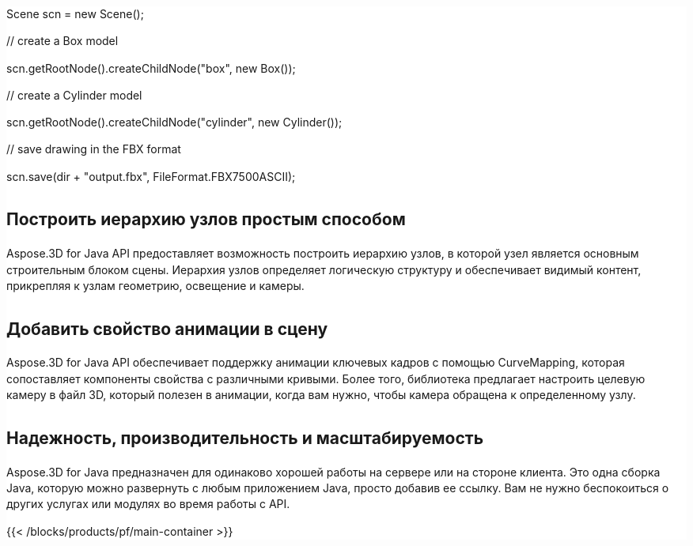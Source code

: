 Scene scn = new Scene();

// create a Box model

scn.getRootNode().createChildNode("box", new Box());

// create a Cylinder model

scn.getRootNode().createChildNode("cylinder", new Cylinder());

// save drawing in the FBX format

scn.save(dir + "output.fbx", FileFormat.FBX7500ASCII);</code></pre>
    </div>
   </div>
   <div class="col-lg-12">
    <h2 class="h2title">
     Построить иерархию узлов простым способом
    </h2>
    <p>
     Aspose.3D for Java API предоставляет возможность построить иерархию узлов, в которой узел является основным строительным блоком сцены. Иерархия узлов определяет логическую структуру и обеспечивает видимый контент, прикрепляя к узлам геометрию, освещение и камеры.
    </p>
   </div>
   
   <div class="col-lg-12">
    <h2 class="h2title">
     Добавить свойство анимации в сцену
    </h2>
    <p>
     Aspose.3D for Java API обеспечивает поддержку анимации ключевых кадров с помощью CurveMapping, которая сопоставляет компоненты свойства с различными кривыми. Более того, библиотека предлагает настроить целевую камеру в файл 3D, который полезен в анимации, когда вам нужно, чтобы камера обращена к определенному узлу.
    </p>
   </div>
   <div class="col-lg-12">
    <h2 class="h2title">
     Надежность, производительность и масштабируемость
    </h2>
    <p>
     Aspose.3D for Java предназначен для одинаково хорошей работы на сервере или на стороне клиента. Это одна сборка Java, которую можно развернуть с любым приложением Java, просто добавив ее ссылку. Вам не нужно беспокоиться о других услугах или модулях во время работы с API.
    </p>
   </div>
   
  </div>
 </div>
</div>


{{< /blocks/products/pf/main-container >}}

